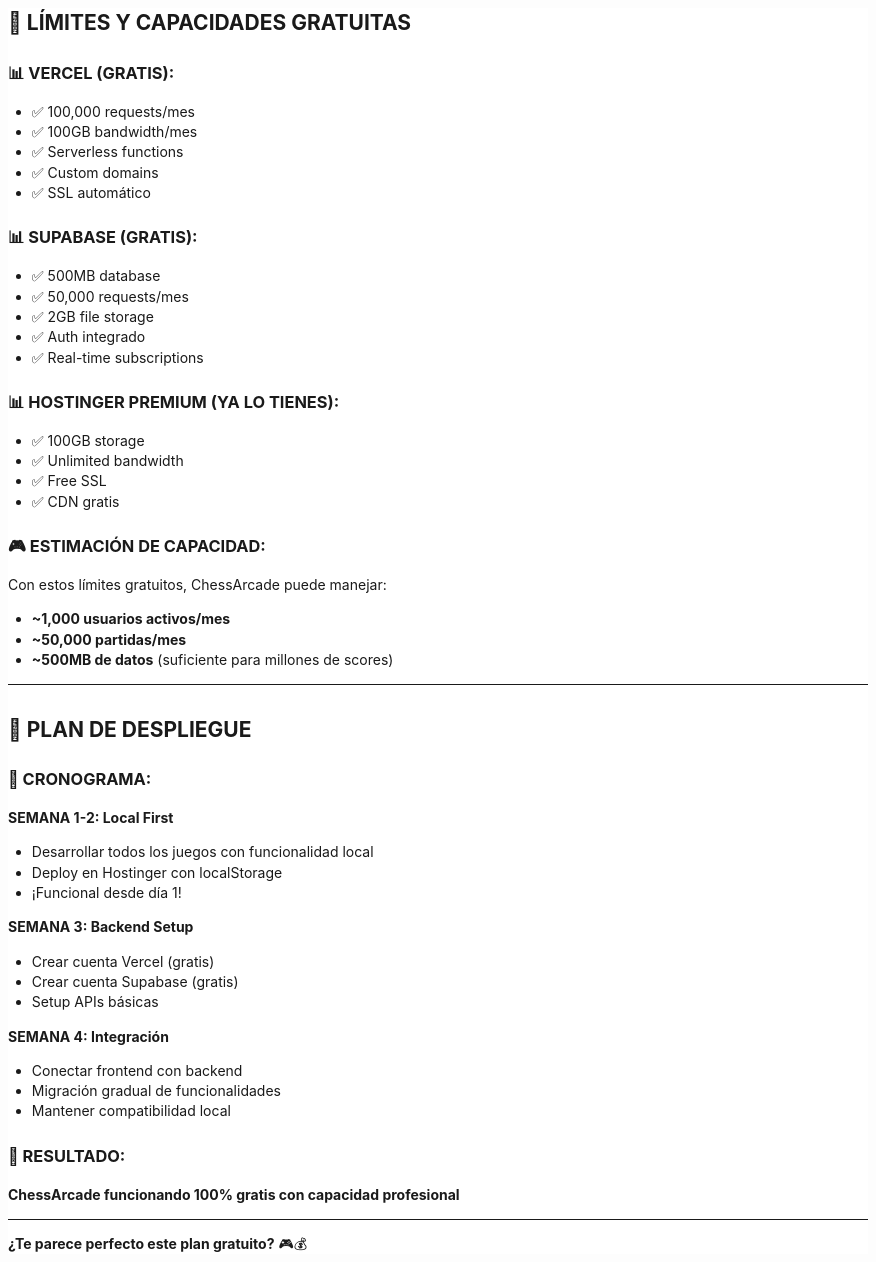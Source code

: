 
## 🎯 LÍMITES Y CAPACIDADES GRATUITAS

### 📊 VERCEL (GRATIS):
- ✅ 100,000 requests/mes
- ✅ 100GB bandwidth/mes  
- ✅ Serverless functions
- ✅ Custom domains
- ✅ SSL automático

### 📊 SUPABASE (GRATIS):
- ✅ 500MB database
- ✅ 50,000 requests/mes
- ✅ 2GB file storage
- ✅ Auth integrado
- ✅ Real-time subscriptions

### 📊 HOSTINGER PREMIUM (YA LO TIENES):
- ✅ 100GB storage
- ✅ Unlimited bandwidth
- ✅ Free SSL
- ✅ CDN gratis

### 🎮 ESTIMACIÓN DE CAPACIDAD:
Con estos límites gratuitos, ChessArcade puede manejar:
- **~1,000 usuarios activos/mes**
- **~50,000 partidas/mes** 
- **~500MB de datos** (suficiente para millones de scores)

---

## 🚀 PLAN DE DESPLIEGUE

### 📅 CRONOGRAMA:

**SEMANA 1-2: Local First**
- Desarrollar todos los juegos con funcionalidad local
- Deploy en Hostinger con localStorage
- ¡Funcional desde día 1!

**SEMANA 3: Backend Setup**
- Crear cuenta Vercel (gratis)
- Crear cuenta Supabase (gratis)
- Setup APIs básicas

**SEMANA 4: Integración**
- Conectar frontend con backend
- Migración gradual de funcionalidades
- Mantener compatibilidad local

### 🎯 RESULTADO:
**ChessArcade funcionando 100% gratis con capacidad profesional**

---

**¿Te parece perfecto este plan gratuito?** 🎮💰
